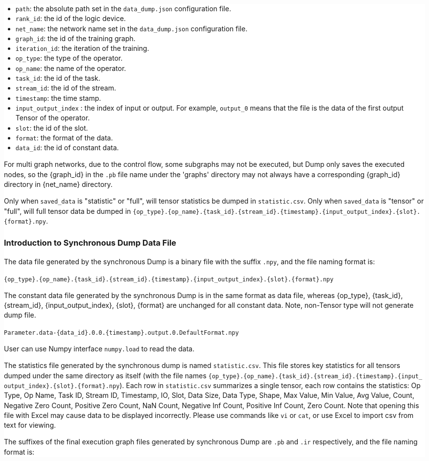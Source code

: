 ```text
```

- `path`: the absolute path set in the `data_dump.json` configuration file.
- `rank_id`: the id of the logic device.
- `net_name`: the network name set in the `data_dump.json` configuration file.
- `graph_id`: the id of the training graph.
- `iteration_id`: the iteration of the training.
- `op_type`: the type of the operator.
- `op_name`: the name of the operator.
- `task_id`: the id of the task.
- `stream_id`: the id of the stream.
- `timestamp`: the time stamp.
- `input_output_index` : the index of input or output. For example, `output_0` means that the file is the data of the first output Tensor of the operator.
- `slot`: the id of the slot.
- `format`: the format of the data.
- `data_id`: the id of constant data.

For multi graph networks, due to the control flow, some subgraphs may not be executed, but Dump only saves the executed nodes, so the {graph_id} in the `.pb` file name under the 'graphs' directory may not always have a corresponding {graph_id} directory in {net_name} directory.

Only when `saved_data` is "statistic" or "full", will tensor statistics be dumped in `statistic.csv`. Only when `saved_data` is "tensor" or "full", will full tensor data be dumped in `{op_type}.{op_name}.{task_id}.{stream_id}.{timestamp}.{input_output_index}.{slot}.{format}.npy`.

### Introduction to Synchronous Dump Data File

The data file generated by the synchronous Dump is a binary file with the suffix `.npy`, and the file naming format is:

```text
{op_type}.{op_name}.{task_id}.{stream_id}.{timestamp}.{input_output_index}.{slot}.{format}.npy
```

The constant data file generated by the synchronous Dump is in the same format as data file, whereas {op_type}, {task_id}, {stream_id}, {input_output_index}, {slot}, {format} are unchanged for all constant data. Note, non-Tensor type will not generate dump file.

```text
Parameter.data-{data_id}.0.0.{timestamp}.output.0.DefaultFormat.npy
```

User can use Numpy interface `numpy.load` to read the data.

The statistics file generated by the synchronous dump is named `statistic.csv`. This file stores key statistics for all tensors dumped under the same directory as itself (with the file names `{op_type}.{op_name}.{task_id}.{stream_id}.{timestamp}.{input_output_index}.{slot}.{format}.npy`). Each row in `statistic.csv` summarizes a single tensor, each row contains the statistics: Op Type, Op Name, Task ID, Stream ID, Timestamp, IO, Slot, Data Size, Data Type, Shape, Max Value, Min Value, Avg Value, Count, Negative Zero Count, Positive Zero Count, NaN Count, Negative Inf Count, Positive Inf Count, Zero Count. Note that opening this file with Excel may cause data to be displayed incorrectly. Please use commands like `vi` or `cat`, or use Excel to import csv from text for viewing.

The suffixes of the final execution graph files generated by synchronous Dump are `.pb` and `.ir` respectively, and the file naming format is:
